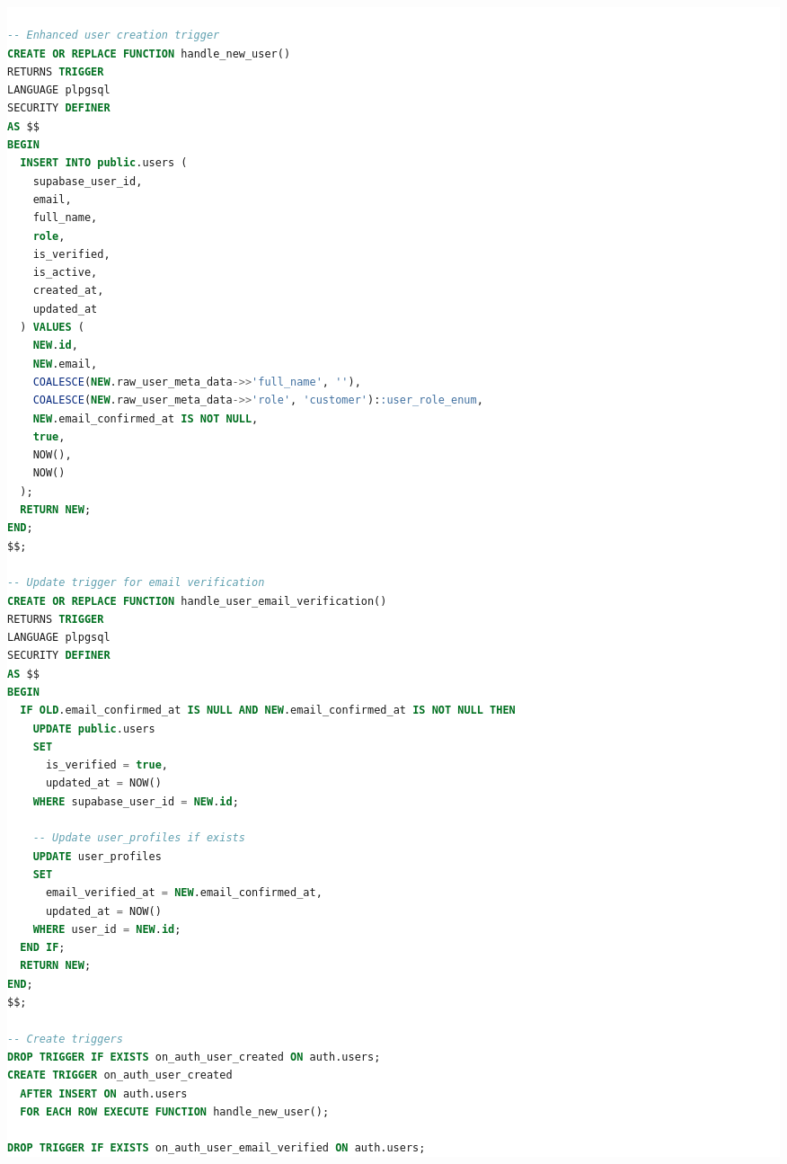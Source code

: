 ```sql

-- Enhanced user creation trigger
CREATE OR REPLACE FUNCTION handle_new_user()
RETURNS TRIGGER
LANGUAGE plpgsql
SECURITY DEFINER
AS $$
BEGIN
  INSERT INTO public.users (
    supabase_user_id,
    email,
    full_name,
    role,
    is_verified,
    is_active,
    created_at,
    updated_at
  ) VALUES (
    NEW.id,
    NEW.email,
    COALESCE(NEW.raw_user_meta_data->>'full_name', ''),
    COALESCE(NEW.raw_user_meta_data->>'role', 'customer')::user_role_enum,
    NEW.email_confirmed_at IS NOT NULL,
    true,
    NOW(),
    NOW()
  );
  RETURN NEW;
END;
$$;

-- Update trigger for email verification
CREATE OR REPLACE FUNCTION handle_user_email_verification()
RETURNS TRIGGER
LANGUAGE plpgsql
SECURITY DEFINER
AS $$
BEGIN
  IF OLD.email_confirmed_at IS NULL AND NEW.email_confirmed_at IS NOT NULL THEN
    UPDATE public.users
    SET
      is_verified = true,
      updated_at = NOW()
    WHERE supabase_user_id = NEW.id;

    -- Update user_profiles if exists
    UPDATE user_profiles
    SET
      email_verified_at = NEW.email_confirmed_at,
      updated_at = NOW()
    WHERE user_id = NEW.id;
  END IF;
  RETURN NEW;
END;
$$;

-- Create triggers
DROP TRIGGER IF EXISTS on_auth_user_created ON auth.users;
CREATE TRIGGER on_auth_user_created
  AFTER INSERT ON auth.users
  FOR EACH ROW EXECUTE FUNCTION handle_new_user();

DROP TRIGGER IF EXISTS on_auth_user_email_verified ON auth.users;
```